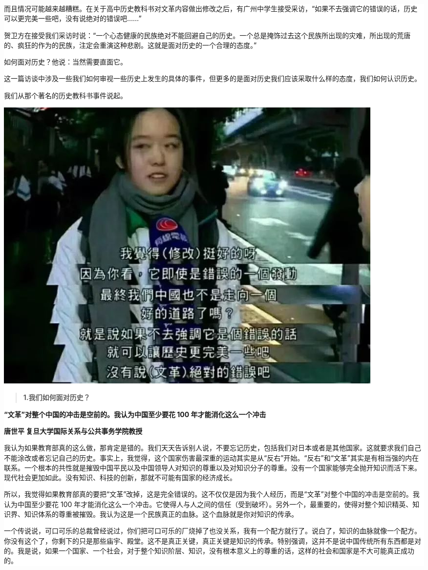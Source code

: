 而且情况可能越来越糟糕。在关于高中历史教科书对文革内容做出修改之后，有广州中学生接受采访，“如果不去强调它的错误的话，历史可以更完美一些吧，没有说绝对的错误吧……”

贺卫方在接受我们采访时说：“一个心态健康的民族绝对不能回避自己的历史。一个总是掩饰过去这个民族所出现的灾难，所出现的荒唐的、疯狂的作为的民族，注定会重演这种悲剧。这就是面对历史的一个合理的态度。”

如何面对历史？他说：当然需要直面它。

这一篇访谈中涉及一些我们如何审视一些历史上发生的具体的事件，但更多的是面对历史我们应该采取什么样的态度，我们如何认识历史。

我们从那个著名的历史教科书事件说起。

![](images/5-3.jpg)

>**1.我们如何面对历史？**

**“文革”对整个中国的冲击是空前的。我认为中国至少要花 100 年才能消化这么一个冲击**

**唐世平  复旦大学国际关系与公共事务学院教授**

我认为如果教育部真的这么做，那肯定是错的。我们天天告诉别人说，不要忘记历史，包括我们对日本或者是其他国家。这就要求我们自己不能涂改或者忘记自己的历史。事实上，我觉得，这个国家伤害最深重的运动其实是从“反右”开始。“反右”和“文革”其实是有相当强的内在联系。一个根本的共性就是摧毁中国平民以及中国领导人对知识的尊重以及对知识分子的尊重。没有一个国家能够完全抛开知识而活下来。现代社会更加如此。没有知识、科技的创新，那就不可能有国家的经济成长。

所以，我觉得如果教育部真的要把“文革”改掉，这是完全错误的。这不仅仅是因为我个人经历，而是“文革”对整个中国的冲击是空前的。我认为中国至少要花 100 年才能消化这么一个冲击。它使得人与人之间的信任（受到破坏）。另外一个，最重要的，使得对整个知识精英、知识界、知识体系的尊重被摧毁。我认为这是一个民族真正的血脉。这个血脉就是你对知识的传承。

一个传说说，可口可乐的总裁曾经说过，你们把可口可乐的厂烧掉了也没关系，我有一个配方就行了。说白了，知识的血脉就像一个配方。你没有这个了，你剩下的只是那些庙宇、殿堂。这不是真正关键，真正关键是知识的传承。特别强调，这并不是说中国传统所有东西都是对的。我是说，如果一个国家、一个社会，对于整个知识阶层、知识，没有根本意义上的尊重的话，这样的社会和国家是不大可能真正成功的。
